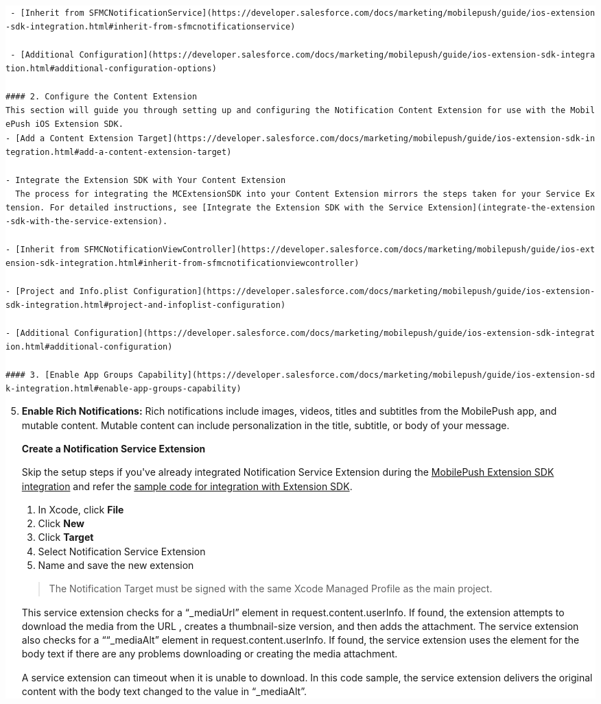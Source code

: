      - [Inherit from SFMCNotificationService](https://developer.salesforce.com/docs/marketing/mobilepush/guide/ios-extension-sdk-integration.html#inherit-from-sfmcnotificationservice)

     - [Additional Configuration](https://developer.salesforce.com/docs/marketing/mobilepush/guide/ios-extension-sdk-integration.html#additional-configuration-options)
     
    #### 2. Configure the Content Extension 
    This section will guide you through setting up and configuring the Notification Content Extension for use with the MobilePush iOS Extension SDK.
    - [Add a Content Extension Target](https://developer.salesforce.com/docs/marketing/mobilepush/guide/ios-extension-sdk-integration.html#add-a-content-extension-target)

    - Integrate the Extension SDK with Your Content Extension
      The process for integrating the MCExtensionSDK into your Content Extension mirrors the steps taken for your Service Extension. For detailed instructions, see [Integrate the Extension SDK with the Service Extension](integrate-the-extension-sdk-with-the-service-extension).

    - [Inherit from SFMCNotificationViewController](https://developer.salesforce.com/docs/marketing/mobilepush/guide/ios-extension-sdk-integration.html#inherit-from-sfmcnotificationviewcontroller)

    - [Project and Info.plist Configuration](https://developer.salesforce.com/docs/marketing/mobilepush/guide/ios-extension-sdk-integration.html#project-and-infoplist-configuration)

    - [Additional Configuration](https://developer.salesforce.com/docs/marketing/mobilepush/guide/ios-extension-sdk-integration.html#additional-configuration)

    #### 3. [Enable App Groups Capability](https://developer.salesforce.com/docs/marketing/mobilepush/guide/ios-extension-sdk-integration.html#enable-app-groups-capability) 
    
5. **Enable Rich Notifications:** Rich notifications include images, videos, titles and subtitles from the MobilePush app, and mutable content. Mutable content can include personalization in the title, subtitle, or body of your message. 
    
    **Create a Notification Service Extension**
    
    Skip the setup steps if you've already integrated Notification Service Extension during the [MobilePush Extension SDK integration](#4-integrate-the-mobilepush-extension-sdk) and refer the [sample code for integration with Extension SDK](#with-Extension-SDK-Integration).
    1. In Xcode, click **File**
    2. Click **New**
    3. Click **Target**
    4. Select Notification Service Extension
    5. Name and save the new extension
  
 
    >The Notification Target must be signed with the same Xcode Managed Profile as the main project.
    
    This service extension checks for a “_mediaUrl” element in request.content.userInfo. If found, the extension attempts to download the media from the URL , creates a thumbnail-size version, and then adds the attachment. The service extension also checks for a ““_mediaAlt” element in request.content.userInfo. If found, the service extension uses the element for the body text if there are any problems downloading or creating the media attachment.

    A service extension can timeout when it is unable to download. In this code sample, the service extension delivers the original content with the body text changed to the value in “_mediaAlt”.
